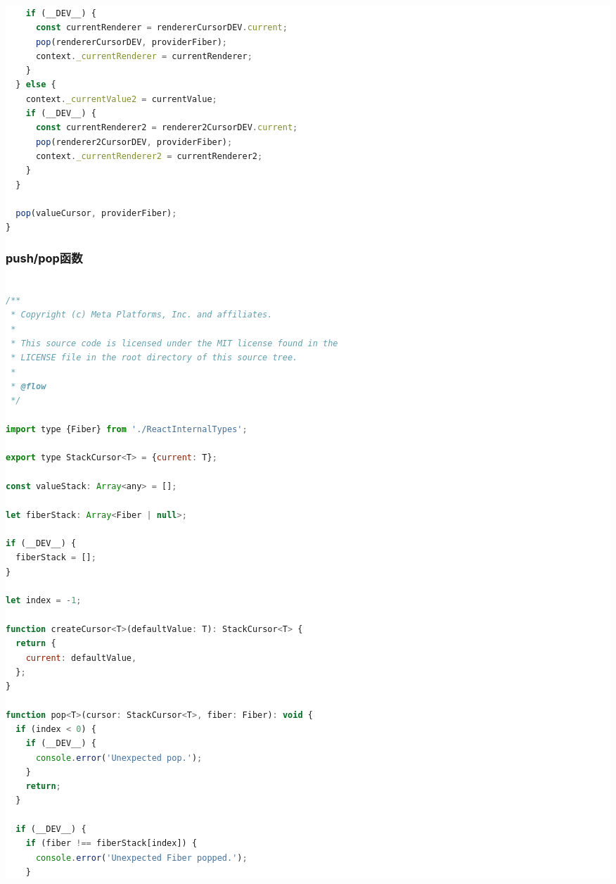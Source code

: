 ```js
    if (__DEV__) {
      const currentRenderer = rendererCursorDEV.current;
      pop(rendererCursorDEV, providerFiber);
      context._currentRenderer = currentRenderer;
    }
  } else {
    context._currentValue2 = currentValue;
    if (__DEV__) {
      const currentRenderer2 = renderer2CursorDEV.current;
      pop(renderer2CursorDEV, providerFiber);
      context._currentRenderer2 = currentRenderer2;
    }
  }

  pop(valueCursor, providerFiber);
}

```
### push/pop函数
```js

/**
 * Copyright (c) Meta Platforms, Inc. and affiliates.
 *
 * This source code is licensed under the MIT license found in the
 * LICENSE file in the root directory of this source tree.
 *
 * @flow
 */

import type {Fiber} from './ReactInternalTypes';

export type StackCursor<T> = {current: T};

const valueStack: Array<any> = [];

let fiberStack: Array<Fiber | null>;

if (__DEV__) {
  fiberStack = [];
}

let index = -1;

function createCursor<T>(defaultValue: T): StackCursor<T> {
  return {
    current: defaultValue,
  };
}

function pop<T>(cursor: StackCursor<T>, fiber: Fiber): void {
  if (index < 0) {
    if (__DEV__) {
      console.error('Unexpected pop.');
    }
    return;
  }

  if (__DEV__) {
    if (fiber !== fiberStack[index]) {
      console.error('Unexpected Fiber popped.');
    }
```